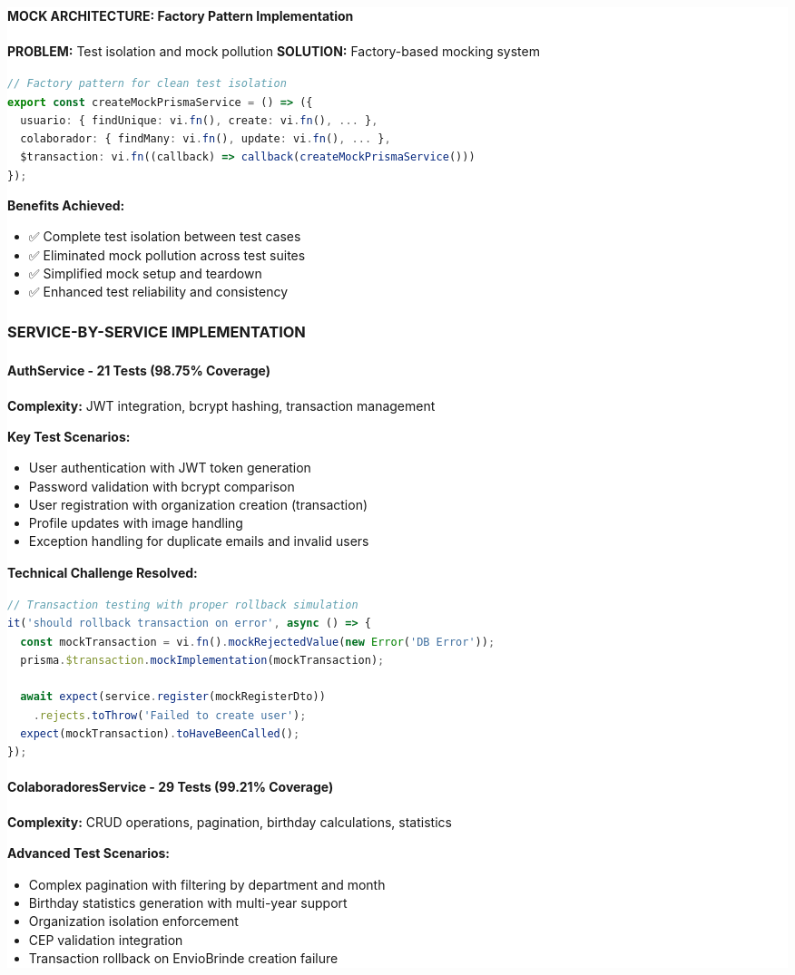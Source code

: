 #### **MOCK ARCHITECTURE: Factory Pattern Implementation**

**PROBLEM:** Test isolation and mock pollution
**SOLUTION:** Factory-based mocking system

```typescript
// Factory pattern for clean test isolation
export const createMockPrismaService = () => ({
  usuario: { findUnique: vi.fn(), create: vi.fn(), ... },
  colaborador: { findMany: vi.fn(), update: vi.fn(), ... },
  $transaction: vi.fn((callback) => callback(createMockPrismaService()))
});
```

**Benefits Achieved:**
- ✅ Complete test isolation between test cases
- ✅ Eliminated mock pollution across test suites  
- ✅ Simplified mock setup and teardown
- ✅ Enhanced test reliability and consistency

### **SERVICE-BY-SERVICE IMPLEMENTATION**

#### **AuthService - 21 Tests (98.75% Coverage)**
**Complexity:** JWT integration, bcrypt hashing, transaction management

**Key Test Scenarios:**
- User authentication with JWT token generation
- Password validation with bcrypt comparison
- User registration with organization creation (transaction)
- Profile updates with image handling
- Exception handling for duplicate emails and invalid users

**Technical Challenge Resolved:**
```typescript
// Transaction testing with proper rollback simulation
it('should rollback transaction on error', async () => {
  const mockTransaction = vi.fn().mockRejectedValue(new Error('DB Error'));
  prisma.$transaction.mockImplementation(mockTransaction);
  
  await expect(service.register(mockRegisterDto))
    .rejects.toThrow('Failed to create user');
  expect(mockTransaction).toHaveBeenCalled();
});
```

#### **ColaboradoresService - 29 Tests (99.21% Coverage)**
**Complexity:** CRUD operations, pagination, birthday calculations, statistics

**Advanced Test Scenarios:**
- Complex pagination with filtering by department and month
- Birthday statistics generation with multi-year support  
- Organization isolation enforcement
- CEP validation integration
- Transaction rollback on EnvioBrinde creation failure
